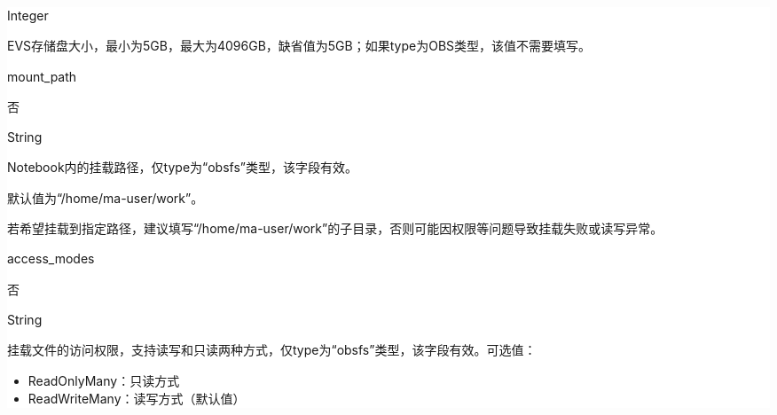 </td>
<td class="cellrowborder" valign="top" width="14.729999999999999%" headers="mcps1.2.5.1.3 "><p id="p18451512164520"><a name="p18451512164520"></a><a name="p18451512164520"></a>Integer</p>
</td>
<td class="cellrowborder" valign="top" width="51.71%" headers="mcps1.2.5.1.4 "><p id="p1184521219451"><a name="p1184521219451"></a><a name="p1184521219451"></a>EVS存储盘大小，最小为5GB，最大为4096GB，缺省值为5GB；如果type为OBS类型，该值不需要填写。</p>
</td>
</tr>
<tr id="row1488518945117"><td class="cellrowborder" valign="top" width="19.7%" headers="mcps1.2.5.1.1 "><p id="p128851918515"><a name="p128851918515"></a><a name="p128851918515"></a>mount_path</p>
</td>
<td class="cellrowborder" valign="top" width="13.86%" headers="mcps1.2.5.1.2 "><p id="p1188549105111"><a name="p1188549105111"></a><a name="p1188549105111"></a>否</p>
</td>
<td class="cellrowborder" valign="top" width="14.729999999999999%" headers="mcps1.2.5.1.3 "><p id="p388519916511"><a name="p388519916511"></a><a name="p388519916511"></a>String</p>
</td>
<td class="cellrowborder" valign="top" width="51.71%" headers="mcps1.2.5.1.4 "><p id="p18688193119462"><a name="p18688193119462"></a><a name="p18688193119462"></a>Notebook内的挂载路径，仅type为<span class="parmvalue" id="parmvalue968873184611"><a name="parmvalue968873184611"></a><a name="parmvalue968873184611"></a>“obsfs”</span>类型，该字段有效。</p>
<p id="p19957414194710"><a name="p19957414194710"></a><a name="p19957414194710"></a>默认值为<span class="filepath" id="filepath1995761412472"><a name="filepath1995761412472"></a><a name="filepath1995761412472"></a>“/home/ma-user/work”</span>。</p>
<p id="p139314334460"><a name="p139314334460"></a><a name="p139314334460"></a>若希望挂载到指定路径，建议填写<span class="filepath" id="filepath75571922144712"><a name="filepath75571922144712"></a><a name="filepath75571922144712"></a>“/home/ma-user/work”</span>的子目录，否则可能因权限等问题导致挂载失败或读写异常。</p>
</td>
</tr>
<tr id="row14453420134314"><td class="cellrowborder" valign="top" width="19.7%" headers="mcps1.2.5.1.1 "><p id="p164531720194310"><a name="p164531720194310"></a><a name="p164531720194310"></a>access_modes</p>
</td>
<td class="cellrowborder" valign="top" width="13.86%" headers="mcps1.2.5.1.2 "><p id="p8453162084319"><a name="p8453162084319"></a><a name="p8453162084319"></a>否</p>
</td>
<td class="cellrowborder" valign="top" width="14.729999999999999%" headers="mcps1.2.5.1.3 "><p id="p9453220204311"><a name="p9453220204311"></a><a name="p9453220204311"></a>String</p>
</td>
<td class="cellrowborder" valign="top" width="51.71%" headers="mcps1.2.5.1.4 "><p id="p8774114474813"><a name="p8774114474813"></a><a name="p8774114474813"></a>挂载文件的访问权限，支持读写和只读两种方式，仅type为<span class="parmvalue" id="parmvalue6774144410486"><a name="parmvalue6774144410486"></a><a name="parmvalue6774144410486"></a>“obsfs”</span>类型，该字段有效。可选值：</p>
<a name="ul58251726164915"></a><a name="ul58251726164915"></a><ul id="ul58251726164915"><li>ReadOnlyMany：只读方式</li><li>ReadWriteMany：读写方式（默认值）</li></ul>
</td>
</tr>
</tbody>
</table>
